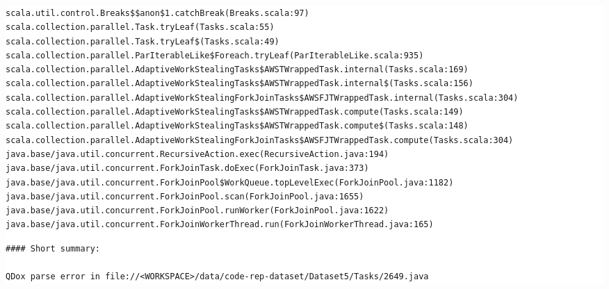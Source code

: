 	scala.util.control.Breaks$$anon$1.catchBreak(Breaks.scala:97)
	scala.collection.parallel.Task.tryLeaf(Tasks.scala:55)
	scala.collection.parallel.Task.tryLeaf$(Tasks.scala:49)
	scala.collection.parallel.ParIterableLike$Foreach.tryLeaf(ParIterableLike.scala:935)
	scala.collection.parallel.AdaptiveWorkStealingTasks$AWSTWrappedTask.internal(Tasks.scala:169)
	scala.collection.parallel.AdaptiveWorkStealingTasks$AWSTWrappedTask.internal$(Tasks.scala:156)
	scala.collection.parallel.AdaptiveWorkStealingForkJoinTasks$AWSFJTWrappedTask.internal(Tasks.scala:304)
	scala.collection.parallel.AdaptiveWorkStealingTasks$AWSTWrappedTask.compute(Tasks.scala:149)
	scala.collection.parallel.AdaptiveWorkStealingTasks$AWSTWrappedTask.compute$(Tasks.scala:148)
	scala.collection.parallel.AdaptiveWorkStealingForkJoinTasks$AWSFJTWrappedTask.compute(Tasks.scala:304)
	java.base/java.util.concurrent.RecursiveAction.exec(RecursiveAction.java:194)
	java.base/java.util.concurrent.ForkJoinTask.doExec(ForkJoinTask.java:373)
	java.base/java.util.concurrent.ForkJoinPool$WorkQueue.topLevelExec(ForkJoinPool.java:1182)
	java.base/java.util.concurrent.ForkJoinPool.scan(ForkJoinPool.java:1655)
	java.base/java.util.concurrent.ForkJoinPool.runWorker(ForkJoinPool.java:1622)
	java.base/java.util.concurrent.ForkJoinWorkerThread.run(ForkJoinWorkerThread.java:165)
```
#### Short summary: 

QDox parse error in file://<WORKSPACE>/data/code-rep-dataset/Dataset5/Tasks/2649.java
